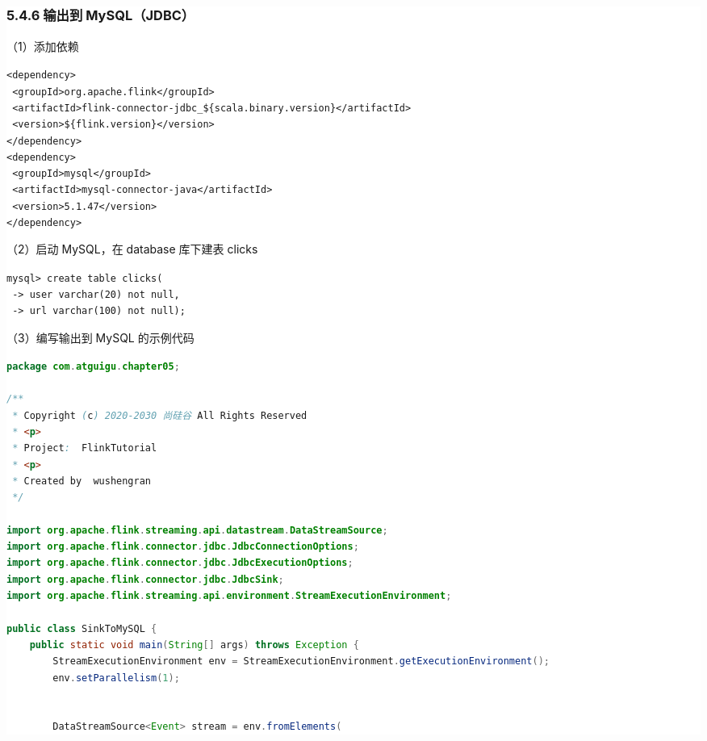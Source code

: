 ### 5.4.6 输出到 MySQL（JDBC）

（1）添加依赖

```
<dependency>
 <groupId>org.apache.flink</groupId>
 <artifactId>flink-connector-jdbc_${scala.binary.version}</artifactId>
 <version>${flink.version}</version>
</dependency>
<dependency>
 <groupId>mysql</groupId>
 <artifactId>mysql-connector-java</artifactId>
 <version>5.1.47</version>
</dependency>
```

（2）启动 MySQL，在 database 库下建表 clicks

```
mysql> create table clicks(
 -> user varchar(20) not null,
 -> url varchar(100) not null);
```

（3）编写输出到 MySQL 的示例代码

```java
package com.atguigu.chapter05;

/**
 * Copyright (c) 2020-2030 尚硅谷 All Rights Reserved
 * <p>
 * Project:  FlinkTutorial
 * <p>
 * Created by  wushengran
 */

import org.apache.flink.streaming.api.datastream.DataStreamSource;
import org.apache.flink.connector.jdbc.JdbcConnectionOptions;
import org.apache.flink.connector.jdbc.JdbcExecutionOptions;
import org.apache.flink.connector.jdbc.JdbcSink;
import org.apache.flink.streaming.api.environment.StreamExecutionEnvironment;

public class SinkToMySQL {
    public static void main(String[] args) throws Exception {
        StreamExecutionEnvironment env = StreamExecutionEnvironment.getExecutionEnvironment();
        env.setParallelism(1);


        DataStreamSource<Event> stream = env.fromElements(
